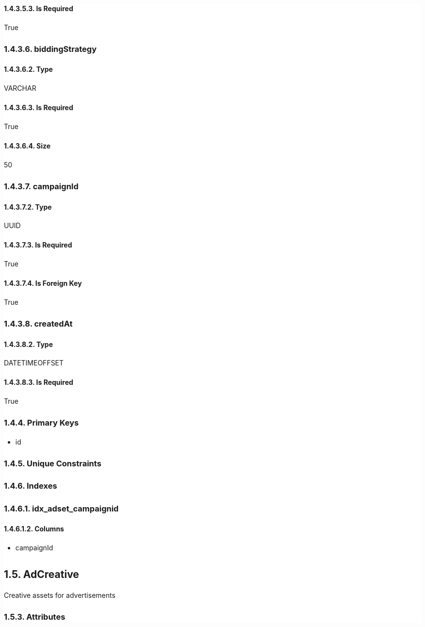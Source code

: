 #### 1.4.3.5.3. Is Required
True

### 1.4.3.6. biddingStrategy
#### 1.4.3.6.2. Type
VARCHAR

#### 1.4.3.6.3. Is Required
True

#### 1.4.3.6.4. Size
50

### 1.4.3.7. campaignId
#### 1.4.3.7.2. Type
UUID

#### 1.4.3.7.3. Is Required
True

#### 1.4.3.7.4. Is Foreign Key
True

### 1.4.3.8. createdAt
#### 1.4.3.8.2. Type
DATETIMEOFFSET

#### 1.4.3.8.3. Is Required
True


### 1.4.4. Primary Keys

- id

### 1.4.5. Unique Constraints


### 1.4.6. Indexes

### 1.4.6.1. idx_adset_campaignid
#### 1.4.6.1.2. Columns

- campaignId


## 1.5. AdCreative
Creative assets for advertisements

### 1.5.3. Attributes
